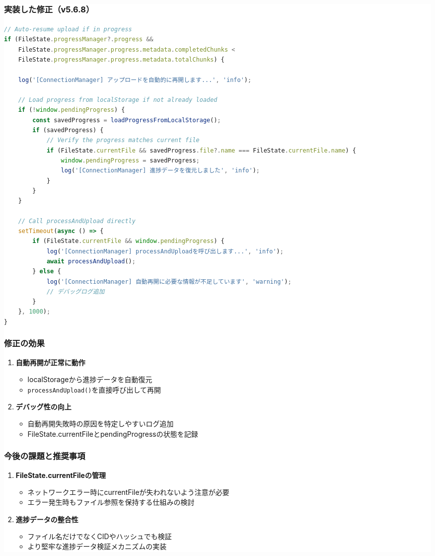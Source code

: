 ### 実装した修正（v5.6.8）

```javascript
// Auto-resume upload if in progress
if (FileState.progressManager?.progress && 
    FileState.progressManager.progress.metadata.completedChunks < 
    FileState.progressManager.progress.metadata.totalChunks) {
    
    log('[ConnectionManager] アップロードを自動的に再開します...', 'info');
    
    // Load progress from localStorage if not already loaded
    if (!window.pendingProgress) {
        const savedProgress = loadProgressFromLocalStorage();
        if (savedProgress) {
            // Verify the progress matches current file
            if (FileState.currentFile && savedProgress.file?.name === FileState.currentFile.name) {
                window.pendingProgress = savedProgress;
                log('[ConnectionManager] 進捗データを復元しました', 'info');
            }
        }
    }
    
    // Call processAndUpload directly
    setTimeout(async () => {
        if (FileState.currentFile && window.pendingProgress) {
            log('[ConnectionManager] processAndUploadを呼び出します...', 'info');
            await processAndUpload();
        } else {
            log('[ConnectionManager] 自動再開に必要な情報が不足しています', 'warning');
            // デバッグログ追加
        }
    }, 1000);
}
```

### 修正の効果

1. **自動再開が正常に動作**
   - localStorageから進捗データを自動復元
   - `processAndUpload()`を直接呼び出して再開

2. **デバッグ性の向上**
   - 自動再開失敗時の原因を特定しやすいログ追加
   - FileState.currentFileとpendingProgressの状態を記録

### 今後の課題と推奨事項

1. **FileState.currentFileの管理**
   - ネットワークエラー時にcurrentFileが失われないよう注意が必要
   - エラー発生時もファイル参照を保持する仕組みの検討

2. **進捗データの整合性**
   - ファイル名だけでなくCIDやハッシュでも検証
   - より堅牢な進捗データ検証メカニズムの実装
